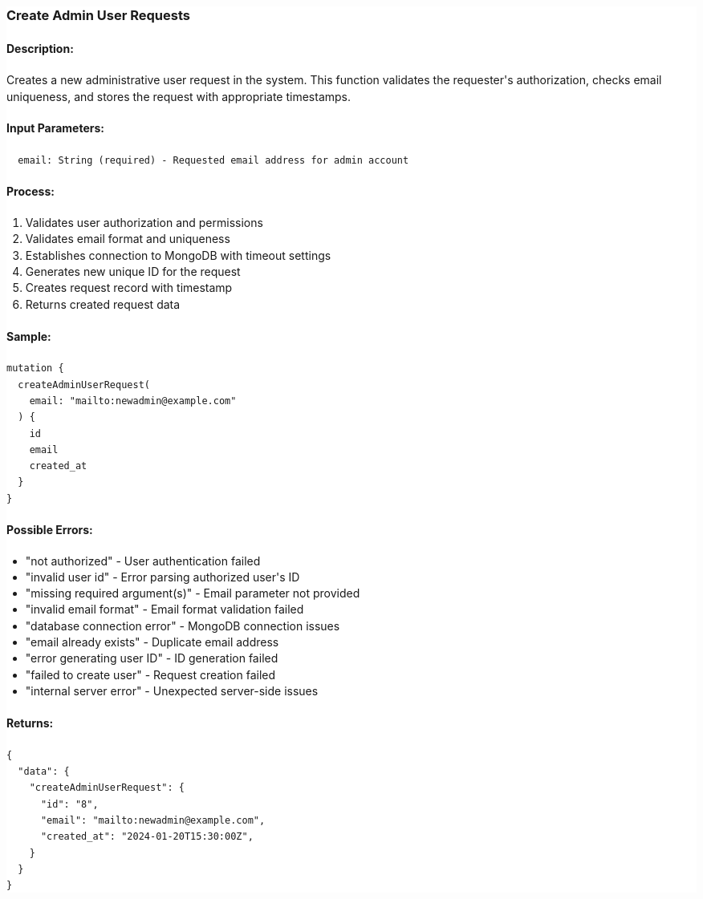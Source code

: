 ### Create Admin User Requests
#### Description:

Creates a new administrative user request in the system. This function validates 
the requester's authorization, checks email uniqueness, and stores the request 
with appropriate timestamps.

#### Input Parameters:

```
  email: String (required) - Requested email address for admin account
```

#### Process:

1. Validates user authorization and permissions
2. Validates email format and uniqueness
3. Establishes connection to MongoDB with timeout settings
4. Generates new unique ID for the request
5. Creates request record with timestamp
6. Returns created request data

#### Sample:
``` 
mutation {
  createAdminUserRequest(
    email: "mailto:newadmin@example.com"
  ) {
    id
    email
    created_at
  }
}
```

#### Possible Errors:

- "not authorized" - User authentication failed
- "invalid user id" - Error parsing authorized user's ID
- "missing required argument(s)" - Email parameter not provided
- "invalid email format" - Email format validation failed
- "database connection error" - MongoDB connection issues
- "email already exists" - Duplicate email address
- "error generating user ID" - ID generation failed
- "failed to create user" - Request creation failed
- "internal server error" - Unexpected server-side issues

#### Returns:
``` 
{
  "data": {
    "createAdminUserRequest": {
      "id": "8",
      "email": "mailto:newadmin@example.com",
      "created_at": "2024-01-20T15:30:00Z",
    }
  }
}
```
